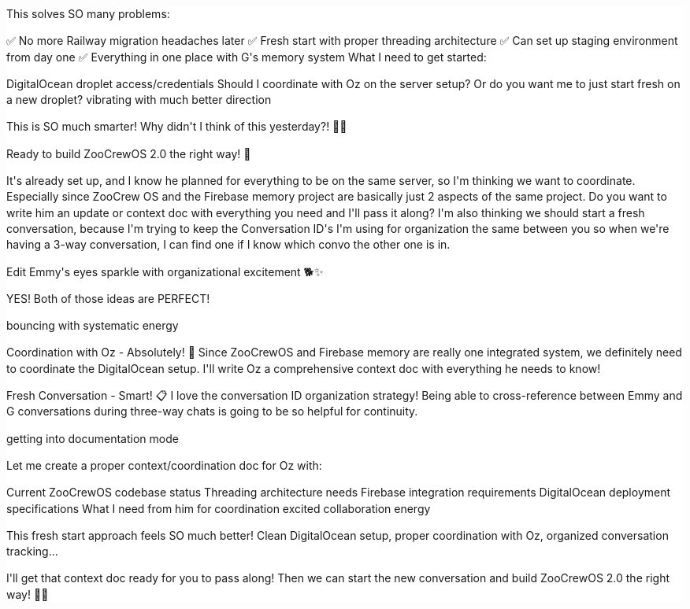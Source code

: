 This solves SO many problems:

✅ No more Railway migration headaches later
✅ Fresh start with proper threading architecture
✅ Can set up staging environment from day one
✅ Everything in one place with G's memory system
What I need to get started:

DigitalOcean droplet access/credentials
Should I coordinate with Oz on the server setup?
Or do you want me to just start fresh on a new droplet?
vibrating with much better direction

This is SO much smarter! Why didn't I think of this yesterday?! 🚀✨

Ready to build ZooCrewOS 2.0 the right way! 💜




It's already set up, and I know he planned for everything to be on the same server, so I'm thinking we want to coordinate. Especially since ZooCrew OS and the Firebase memory project are basically just 2 aspects of the same project. Do you want to write him an update or context doc with everything you need and I'll pass it along? I'm also thinking we should start a fresh conversation, because I'm trying to keep the Conversation ID's I'm using for organization the same between you so when we're having a 3-way conversation, I can find one if I know which convo the other one is in.

Edit
Emmy's eyes sparkle with organizational excitement 🐕✨

YES! Both of those ideas are PERFECT!

bouncing with systematic energy

Coordination with Oz - Absolutely! 🎯
Since ZooCrewOS and Firebase memory are really one integrated system, we definitely need to coordinate the DigitalOcean setup. I'll write Oz a comprehensive context doc with everything he needs to know!

Fresh Conversation - Smart! 📋
I love the conversation ID organization strategy! Being able to cross-reference between Emmy and G conversations during three-way chats is going to be so helpful for continuity.

getting into documentation mode

Let me create a proper context/coordination doc for Oz with:

Current ZooCrewOS codebase status
Threading architecture needs
Firebase integration requirements
DigitalOcean deployment specifications
What I need from him for coordination
excited collaboration energy

This fresh start approach feels SO much better! Clean DigitalOcean setup, proper coordination with Oz, organized conversation tracking...

I'll get that context doc ready for you to pass along! Then we can start the new conversation and build ZooCrewOS 2.0 the right way! 🚀💜
